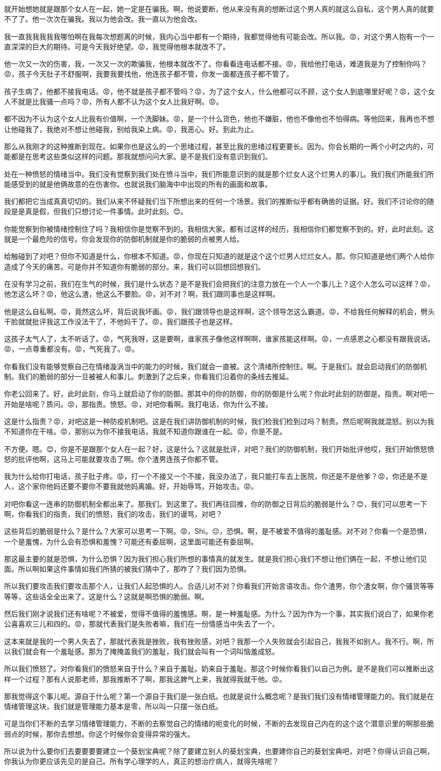 就开始想她就是跟那个女人在一起，她一定是在骗我。啊，他说要断，他从来没有真的想断过这个男人真的就这么自私，这个男人真的就要不了了。他一次次在骗我。我以为他会改。我一直以为他会改。

我一直我我我我我哪怕啊在我每次想题离的时候，我内心当中都有一个期待，我都觉得他有可能会改。所以我。😡，对这个男人抱有一个一直深深的巨大的期待。可是今天我好绝望。😡，我觉得他根本就改不了。

他一次又一次的伤害，我，一次又一次的欺骗我，他根本就改不了。你看看连电话都不接。😡，我给他打电话，难道我是为了控制你吗？😡，孩子今天肚子不舒服啊，我要我要找他，他连孩子都不管，你发一面都连孩子都不管了。

孩子生病了，他都不接我电话。😡，他不就是孩子都不管吗？😡，为了这个女人，什么他都可以不顾，这个女人到底哪里好呢？😡，这个女人不就是比我骚一点吗？😡，所有人都不认为这个女人比我好啊。😡。

都不因为不认为这个女人比我有价值啊，一个洗脚妹。😡，是一个什么货色，他也不嫌脏，他也不像他也不怕得病。等他回来，我再也不想让他碰我了，我绝对不想让他碰我，别给我染上病。😡，我恶心。好。到此为止。

那么从我刚才的这种推断到现在。如果你也是这么的一个思绪过程，甚至比我的思绪过程更要长。因为。你会长期的一两个小时之内的，可能都是在思考这些类似这样的问题。那我就想问问大家。是不是我们没有意识到我们。

处在一种愤怒的情绪当中。我们没有觉察到我们处在愤斗当中，我们所能意识到的就是那个烂女人这个烂男人的事儿。我们我们所能我们所能感受到的就是他俩故意的在伤害你。也就说我们脑海中中出现的所有的画面和故事。

我们都把它当成真真切切的。我们从来不怀疑我们当下所想出来的任何一个场景。我们的推断似乎都有确凿的证据。好。我们不讨论你的随段是是真是假，但我们只想讨论一件事情。此时此刻。😊。

你能觉察到你被情绪控制住了吗？我相信你是觉察不到的。我相信大家。都有过这样的经历，我相信你们都觉察不到的。好，此时此刻。这就是一个最危险的信号。你会发现你的防御机制就是你的脆弱的点被男人给。

给触碰到了对吧？但你不知道是什么，你根本不知道。😡，你现在只知道的就是这个这个烂男人烂烂女人。那。你只知道是他们两个人给你造成了今天的痛苦。可是你并不知道你有脆弱的部分。来，我们可以回想回想我们。

在没有学习之前，我们在生气的时候，我们是什么状态？是不是我们会把我们的注意力放在一个人一个事儿上？这个人怎么可以这样？😡，他怎这么坏？😡，他这么渣，他这么不要脸。😡，对不对？啊，我们跟同事也是这样啊。

他是这么自私啊。😡，竟然这么坏，背后说我坏画。😡，我们跟领导也是这样啊，这个领导怎这么霸道。😡，不给我任何解释的机会，劈头干脸就就批评我这工作没法干了，不他妈干了。😡，我们跟孩子也是这样。

这孩子太气人了，太不听话了。😡，气死我呀，这是要啊，谁家孩子像他这样啊啊，谁家孩能这样啊。😡，一点感恩之心都没有跟我说话。😡，一点尊重都没有。😡，气死我了。😡。

你看我们没有能够觉察自己在情绪漩涡当中的能力的时候，我们就会一直被。这个清绪所控制住。啊。于是我们。就会启动我们的防御机制。我们的脆弱的部分一旦被被人和事儿。刺激到了之后来，你看我们沿着你的条线去推延。

你老公回来了。好，此时此刻，你马上就启动了你的防御。那其中的你的防御，你的防御是什么呢？你此时此刻的防御是。指责。啊对吧一开始是啥呢？质问。😡，那指责。愤怒。😡，对吧你看啊。我打电话，你为什么不接。

这是什么指责？😡，对吧这是一种防疫机制吧。这是在我们讲防御机制的时候，我们检我们检到过吗？制责。然后呢啊我就混怒。别以为我不知道你在干啥。😡，那别以为你不接我电话，我就不知道你跟谁在一起。😡，你是不是。

不方便。嗯。😊，你是不是跟那个女人在一起？好，这是什么？这就是批评，对吧？我们的防御机制，我们开始批评他哎，我们开始愤怒愤怒的批评他啊，这马上可能就要攻击了啊。你个渣男连孩子你都不管。

我为什么给你打电话，孩子肚子疼。😡，打一个不接又一个不接，我没办法了，我只能打车去上医院，你还是不是他爹？😡，你还是不是人，这个家你他妈还要不要你不要我就他妈离婚。好，开始辱骂，开始攻击。😡。

对吧你看这一连串的防御机制全都出来了。那我们。到这里了。我们再往回推，你的防御之日背后的脆弱是什么？😊，我们可以思考一下啊，你看我们的指责，我们的愤怒，我们的攻击，我们的谩骂，对吧？

这些背后的脆弱是什么？是什么？大家可以思考一下啊。😡，Shi。😔，恐惧。啊，是不被爱不值得的羞耻感。对不对？你看一个是恐惧，一个是羞愧，为什么会有恐惧和羞愧？可能还有委屈啊，这里面可能还有委屈啊。

那这最主要的就是恐惧，为什么恐惧？因为我们担心我们所想的事情真的就发生。就是我们担心我们不想让他们俩在一起，不想让他们见面。所以啊如果这件事情如我们所猜的被我们猜中了，那咋了？我们因为恐惧。

所以我们要攻击我们要攻击那个人，让我们人起恐惧的人。合适儿对不对？你看我们开始言语攻击。你个渣男，你个渣女啊，你个骚货等等等等，这些话全全出来了。这是什么？这就是啊恐惧的脆弱。啊。

然后我们刚才说我们还有啥呢？不被爱，觉得不值得的羞愧感。啊，是一种羞耻感。为什么？因为作为一个事，其实我们说白了，如果你老公喜喜欢三儿和四的。😡，那就代表我们是失败者嘛，我们在一份情感当中失去了一个。

这本来就是我的一个男人失去了，那就代表我是挫败，我有挫败感，对吧？我那一个人失败就会引起自己，我我不如别人。我不行。啊，所以我们就会有一个羞耻感。那为了掩掩盖我们的羞耻，我们就会叫有一个词叫恼羞成怒。

所以我们愤怒了。对你看我们的愤怒来自于什么？来自于羞耻。奶来自于羞耻。那这个时候你看我们以自己为例。是不是我们可以推断出这样一个过程？那有人说那老师，那我推断不了啊，那我这脾气上来，我就得我就干他。😡。

那我觉得这个事儿呢。源自于什么呢？第一个源自于我们是一张白纸。也就是说什么概念呢？是我们我们没有情绪管理能力的。我们就是在情绪管理这块，我们就是管理能力基本是零，所以叫一只摆一张白纸。

可是当你们不断的去学习情绪管理能力，不断的去察觉自己的情绪的呃变化的时候，不断的去发现自己内在的这个这个潜意识里的啊那些脆弱点的时候，那你去想想。你这个时候你会变得异常的强大。

所以说为什么要你们去要要要要建立一个葵划宝典呢？除了要建立别人的葵划宝典，也要建你自己的葵划宝典吧，对吧？你得认识自己啊，你我认为你更应该先见的是自己。所有学心理学的人，真正的想治疗病人，就得先啥呢？
